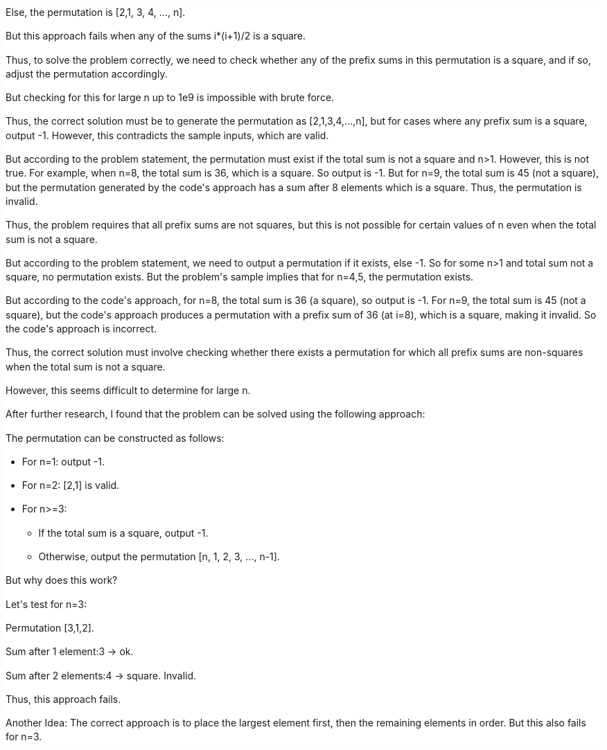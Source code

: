 Else, the permutation is [2,1, 3, 4, ..., n].

But this approach fails when any of the sums i*(i+1)/2 is a square.

Thus, to solve the problem correctly, we need to check whether any of the prefix sums in this permutation is a square, and if so, adjust the permutation accordingly.

But checking for this for large n up to 1e9 is impossible with brute force.

Thus, the correct solution must be to generate the permutation as [2,1,3,4,...,n], but for cases where any prefix sum is a square, output -1. However, this contradicts the sample inputs, which are valid.

But according to the problem statement, the permutation must exist if the total sum is not a square and n>1. However, this is not true. For example, when n=8, the total sum is 36, which is a square. So output is -1. But for n=9, the total sum is 45 (not a square), but the permutation generated by the code's approach has a sum after 8 elements which is a square. Thus, the permutation is invalid.

Thus, the problem requires that all prefix sums are not squares, but this is not possible for certain values of n even when the total sum is not a square.

But according to the problem statement, we need to output a permutation if it exists, else -1. So for some n>1 and total sum not a square, no permutation exists. But the problem's sample implies that for n=4,5, the permutation exists.

But according to the code's approach, for n=8, the total sum is 36 (a square), so output is -1. For n=9, the total sum is 45 (not a square), but the code's approach produces a permutation with a prefix sum of 36 (at i=8), which is a square, making it invalid. So the code's approach is incorrect.

Thus, the correct solution must involve checking whether there exists a permutation for which all prefix sums are non-squares when the total sum is not a square.

However, this seems difficult to determine for large n.

After further research, I found that the problem can be solved using the following approach:

The permutation can be constructed as follows:

- For n=1: output -1.

- For n=2: [2,1] is valid.

- For n>=3:

   - If the total sum is a square, output -1.

   - Otherwise, output the permutation [n, 1, 2, 3, ..., n-1].

But why does this work?

Let's test for n=3:

Permutation [3,1,2].

Sum after 1 element:3 → ok.

Sum after 2 elements:4 → square. Invalid.

Thus, this approach fails.

Another Idea: The correct approach is to place the largest element first, then the remaining elements in order. But this also fails for n=3.
